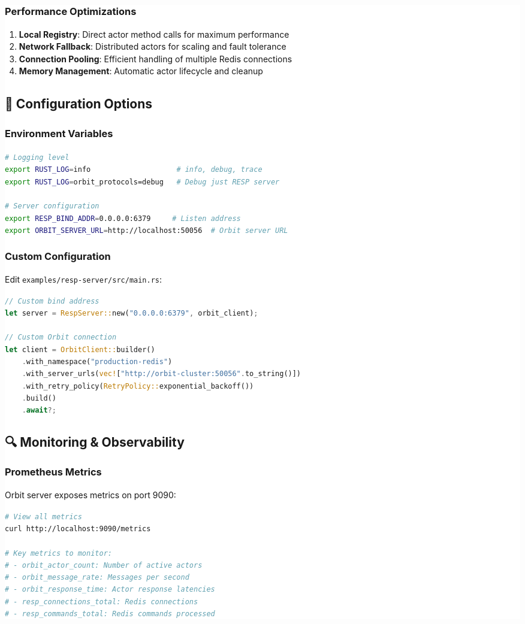 ### Performance Optimizations

1. **Local Registry**: Direct actor method calls for maximum performance
2. **Network Fallback**: Distributed actors for scaling and fault tolerance
3. **Connection Pooling**: Efficient handling of multiple Redis connections
4. **Memory Management**: Automatic actor lifecycle and cleanup

## 🔧 Configuration Options

### Environment Variables

```bash
# Logging level
export RUST_LOG=info                    # info, debug, trace
export RUST_LOG=orbit_protocols=debug   # Debug just RESP server

# Server configuration  
export RESP_BIND_ADDR=0.0.0.0:6379     # Listen address
export ORBIT_SERVER_URL=http://localhost:50056  # Orbit server URL
```

### Custom Configuration

Edit `examples/resp-server/src/main.rs`:

```rust
// Custom bind address
let server = RespServer::new("0.0.0.0:6379", orbit_client);

// Custom Orbit connection
let client = OrbitClient::builder()
    .with_namespace("production-redis")
    .with_server_urls(vec!["http://orbit-cluster:50056".to_string()])
    .with_retry_policy(RetryPolicy::exponential_backoff())
    .build()
    .await?;
```

## 🔍 Monitoring & Observability

### Prometheus Metrics

Orbit server exposes metrics on port 9090:

```bash
# View all metrics
curl http://localhost:9090/metrics

# Key metrics to monitor:
# - orbit_actor_count: Number of active actors
# - orbit_message_rate: Messages per second  
# - orbit_response_time: Actor response latencies
# - resp_connections_total: Redis connections
# - resp_commands_total: Redis commands processed
```
